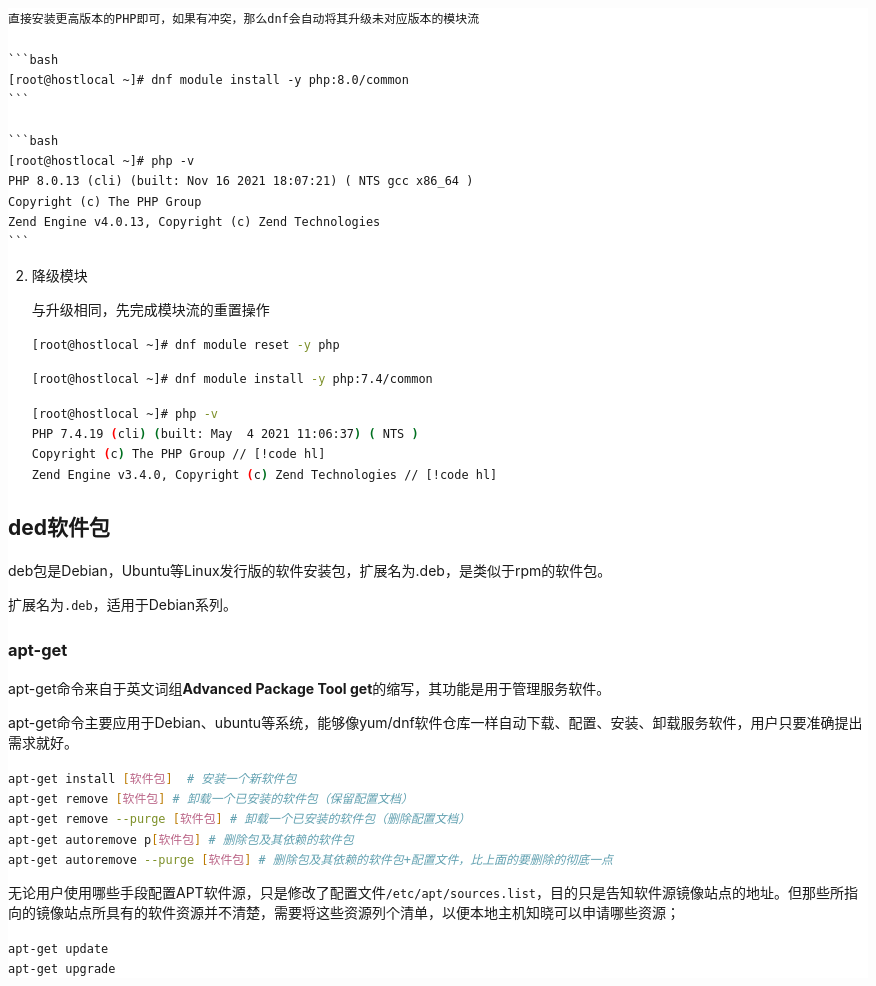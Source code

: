     直接安装更高版本的PHP即可，如果有冲突，那么dnf会自动将其升级未对应版本的模块流

    ```bash
    [root@hostlocal ~]# dnf module install -y php:8.0/common
    ```

    ```bash
    [root@hostlocal ~]# php -v
    PHP 8.0.13 (cli) (built: Nov 16 2021 18:07:21) ( NTS gcc x86_64 )
    Copyright (c) The PHP Group
    Zend Engine v4.0.13, Copyright (c) Zend Technologies
    ```

2. 降级模块

    与升级相同，先完成模块流的重置操作

    ```bash
    [root@hostlocal ~]# dnf module reset -y php
    ```

    ```bash
    [root@hostlocal ~]# dnf module install -y php:7.4/common
    ```

    ```bash
    [root@hostlocal ~]# php -v
    PHP 7.4.19 (cli) (built: May  4 2021 11:06:37) ( NTS )
    Copyright (c) The PHP Group // [!code hl]
    Zend Engine v3.4.0, Copyright (c) Zend Technologies // [!code hl]
    ```

## ded软件包

deb包是Debian，Ubuntu等Linux发行版的软件安装包，扩展名为.deb，是类似于rpm的软件包。

扩展名为`.deb`，适用于Debian系列。

### apt-get

apt-get命令来自于英文词组**Advanced Package Tool get**的缩写，其功能是用于管理服务软件。

apt-get命令主要应用于Debian、ubuntu等系统，能够像yum/dnf软件仓库一样自动下载、配置、安装、卸载服务软件，用户只要准确提出需求就好。

```bash
apt-get install [软件包]  # 安装一个新软件包
apt-get remove [软件包] # 卸载一个已安装的软件包（保留配置文档）
apt-get remove --purge [软件包] # 卸载一个已安装的软件包（删除配置文档）
apt-get autoremove p[软件包] # 删除包及其依赖的软件包
apt-get autoremove --purge [软件包] # 删除包及其依赖的软件包+配置文件，比上面的要删除的彻底一点
```

无论用户使用哪些手段配置APT软件源，只是修改了配置文件`/etc/apt/sources.list`，目的只是告知软件源镜像站点的地址。但那些所指向的镜像站点所具有的软件资源并不清楚，需要将这些资源列个清单，以便本地主机知晓可以申请哪些资源；

```bash
apt-get update
apt-get upgrade
```
